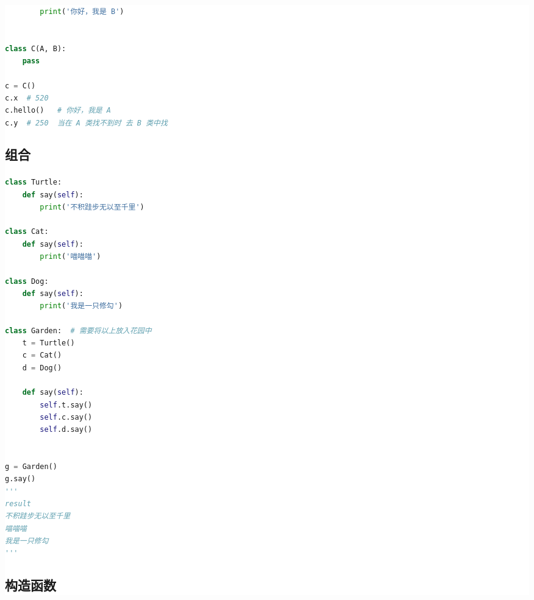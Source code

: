 ```python
        print('你好，我是 B')


class C(A, B):
    pass

c = C()
c.x  # 520
c.hello()   # 你好，我是 A
c.y  # 250  当在 A 类找不到时 去 B 类中找
```

## 组合

```python
class Turtle:
    def say(self):
        print('不积跬步无以至千里')

class Cat:
    def say(self):
        print('喵喵喵')

class Dog:
    def say(self):
        print('我是一只修勾')

class Garden:  # 需要将以上放入花园中
    t = Turtle()
    c = Cat()
    d = Dog()

    def say(self):
        self.t.say()
        self.c.say()
        self.d.say()


g = Garden()
g.say()
'''
result
不积跬步无以至千里
喵喵喵
我是一只修勾
'''
```

## 构造函数
